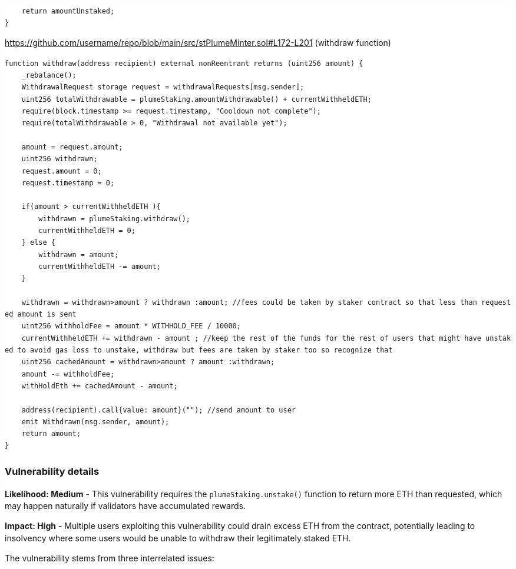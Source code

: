 ```solidity
    return amountUnstaked;
}
```

https://github.com/username/repo/blob/main/src/stPlumeMinter.sol#L172-L201 (withdraw function)

```solidity
function withdraw(address recipient) external nonReentrant returns (uint256 amount) {
    _rebalance();
    WithdrawalRequest storage request = withdrawalRequests[msg.sender];
    uint256 totalWithdrawable = plumeStaking.amountWithdrawable() + currentWithheldETH;
    require(block.timestamp >= request.timestamp, "Cooldown not complete");
    require(totalWithdrawable > 0, "Withdrawal not available yet");

    amount = request.amount;
    uint256 withdrawn;
    request.amount = 0;
    request.timestamp = 0;

    if(amount > currentWithheldETH ){
        withdrawn = plumeStaking.withdraw();
        currentWithheldETH = 0;
    } else {
        withdrawn = amount;
        currentWithheldETH -= amount;
    }

    withdrawn = withdrawn>amount ? withdrawn :amount; //fees could be taken by staker contract so that less than requested amount is sent
    uint256 withholdFee = amount * WITHHOLD_FEE / 10000;
    currentWithheldETH += withdrawn - amount ; //keep the rest of the funds for the rest of users that might have unstaked to avoid gas loss to unstake, withdraw but fees are taken by staker too so recognize that
    uint256 cachedAmount = withdrawn>amount ? amount :withdrawn;
    amount -= withholdFee;
    withHoldEth += cachedAmount - amount;

    address(recipient).call{value: amount}(""); //send amount to user
    emit Withdrawn(msg.sender, amount);
    return amount;
}
```

### Vulnerability details

**Likelihood: Medium** - This vulnerability requires the `plumeStaking.unstake()` function to return more ETH than requested, which may happen naturally if validators have accumulated rewards.

**Impact: High** - Multiple users exploiting this vulnerability could drain excess ETH from the contract, potentially leading to insolvency where some users would be unable to withdraw their legitimately staked ETH.

The vulnerability stems from three interrelated issues:
